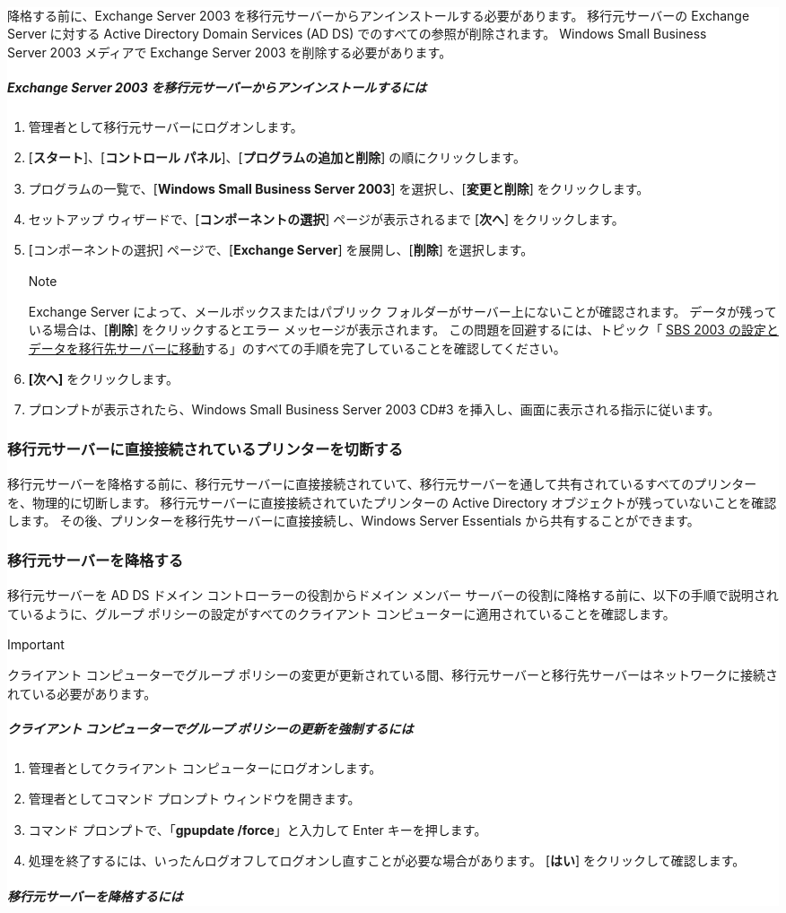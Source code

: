  降格する前に、Exchange Server 2003 を移行元サーバーからアンインストールする必要があります。 移行元サーバーの Exchange Server に対する Active Directory Domain Services (AD DS) でのすべての参照が削除されます。 Windows Small Business Server 2003 メディアで Exchange Server 2003 を削除する必要があります。  
  
##### <a name="to-uninstall-exchange-server-2003-from-the-source-server"></a>Exchange Server 2003 を移行元サーバーからアンインストールするには  
  
1. 管理者として移行元サーバーにログオンします。  
  
2. [**スタート**]、[**コントロール パネル**]、[**プログラムの追加と削除**] の順にクリックします。  
  
3. プログラムの一覧で、[**Windows Small Business Server 2003**] を選択し、[**変更と削除**] をクリックします。  
  
4. セットアップ ウィザードで、[**コンポーネントの選択**] ページが表示されるまで [**次へ**] をクリックします。  
  
5. [コンポーネントの選択] ページで、[**Exchange Server**] を展開し、[**削除**] を選択します。  
  
   > [!NOTE]
   > 
   >  Exchange Server によって、メールボックスまたはパブリック フォルダーがサーバー上にないことが確認されます。 データが残っている場合は、[**削除**] をクリックするとエラー メッセージが表示されます。 この問題を回避するには、トピック「 [SBS 2003 の設定とデータを移行先サーバーに移動](Move-Windows-SBS-2003-settings-and-data-to-the-Destination-Server-for-Windows-Server-Essentials-migration.md)する」のすべての手順を完了していることを確認してください。  

  
6. **[次へ]** をクリックします。  
  
7. プロンプトが表示されたら、Windows Small Business Server 2003 CD#3 を挿入し、画面に表示される指示に従います。  
  
###  <a name="disconnect-printers-that-are-directly-connected-to-the-source-server"></a><a name="BKMK_PhysicallyDisconnect"></a>移行元サーバーに直接接続されているプリンターを切断する  
 移行元サーバーを降格する前に、移行元サーバーに直接接続されていて、移行元サーバーを通して共有されているすべてのプリンターを、物理的に切断します。 移行元サーバーに直接接続されていたプリンターの Active Directory オブジェクトが残っていないことを確認します。 その後、プリンターを移行先サーバーに直接接続し、Windows Server Essentials から共有することができます。  
  
###  <a name="demote-the-source-server"></a><a name="BKMK_DemoteTheSourceServer"></a>移行元サーバーを降格する  
 移行元サーバーを AD DS ドメイン コントローラーの役割からドメイン メンバー サーバーの役割に降格する前に、以下の手順で説明されているように、グループ ポリシーの設定がすべてのクライアント コンピューターに適用されていることを確認します。  
  
> [!IMPORTANT]
>  クライアント コンピューターでグループ ポリシーの変更が更新されている間、移行元サーバーと移行先サーバーはネットワークに接続されている必要があります。  
  
##### <a name="to-force-a-group-policy-update-on-a-client-computer"></a>クライアント コンピューターでグループ ポリシーの更新を強制するには  
  
1.  管理者としてクライアント コンピューターにログオンします。  
  
2.  管理者としてコマンド プロンプト ウィンドウを開きます。  
  
3.  コマンド プロンプトで、「**gpupdate /force**」と入力して Enter キーを押します。  
  
4.  処理を終了するには、いったんログオフしてログオンし直すことが必要な場合があります。 [**はい**] をクリックして確認します。  
  
##### <a name="to-demote-the-source-server"></a>移行元サーバーを降格するには  
  